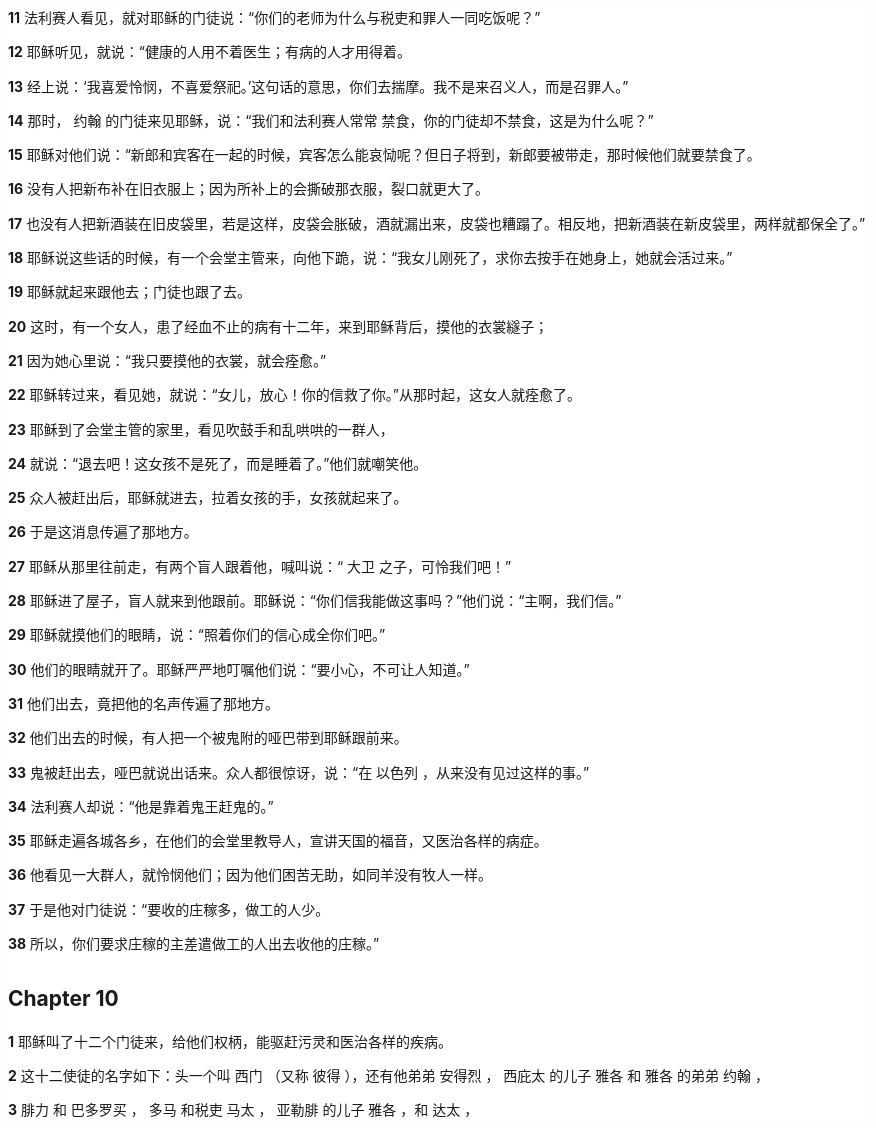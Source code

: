 **11** 法利赛人看见，就对耶稣的门徒说：“你们的老师为什么与税吏和罪人一同吃饭呢？”

**12** 耶稣听见，就说：“健康的人用不着医生；有病的人才用得着。

**13** 经上说：‘我喜爱怜悯，不喜爱祭祀。’这句话的意思，你们去揣摩。我不是来召义人，而是召罪人。”

**14** 那时， 约翰 的门徒来见耶稣，说：“我们和法利赛人常常 禁食，你的门徒却不禁食，这是为什么呢？”

**15** 耶稣对他们说：“新郎和宾客在一起的时候，宾客怎么能哀恸呢？但日子将到，新郎要被带走，那时候他们就要禁食了。

**16** 没有人把新布补在旧衣服上；因为所补上的会撕破那衣服，裂口就更大了。

**17** 也没有人把新酒装在旧皮袋里，若是这样，皮袋会胀破，酒就漏出来，皮袋也糟蹋了。相反地，把新酒装在新皮袋里，两样就都保全了。”

**18** 耶稣说这些话的时候，有一个会堂主管来，向他下跪，说：“我女儿刚死了，求你去按手在她身上，她就会活过来。”

**19** 耶稣就起来跟他去；门徒也跟了去。

**20** 这时，有一个女人，患了经血不止的病有十二年，来到耶稣背后，摸他的衣裳繸子；

**21** 因为她心里说：“我只要摸他的衣裳，就会痊愈。”

**22** 耶稣转过来，看见她，就说：“女儿，放心！你的信救了你。”从那时起，这女人就痊愈了。

**23** 耶稣到了会堂主管的家里，看见吹鼓手和乱哄哄的一群人，

**24** 就说：“退去吧！这女孩不是死了，而是睡着了。”他们就嘲笑他。

**25** 众人被赶出后，耶稣就进去，拉着女孩的手，女孩就起来了。

**26** 于是这消息传遍了那地方。

**27** 耶稣从那里往前走，有两个盲人跟着他，喊叫说：“ 大卫 之子，可怜我们吧！”

**28** 耶稣进了屋子，盲人就来到他跟前。耶稣说：“你们信我能做这事吗？”他们说：“主啊，我们信。”

**29** 耶稣就摸他们的眼睛，说：“照着你们的信心成全你们吧。”

**30** 他们的眼睛就开了。耶稣严严地叮嘱他们说：“要小心，不可让人知道。”

**31** 他们出去，竟把他的名声传遍了那地方。

**32** 他们出去的时候，有人把一个被鬼附的哑巴带到耶稣跟前来。

**33** 鬼被赶出去，哑巴就说出话来。众人都很惊讶，说：“在 以色列 ，从来没有见过这样的事。”

**34** 法利赛人却说：“他是靠着鬼王赶鬼的。”

**35** 耶稣走遍各城各乡，在他们的会堂里教导人，宣讲天国的福音，又医治各样的病症。

**36** 他看见一大群人，就怜悯他们；因为他们困苦无助，如同羊没有牧人一样。

**37** 于是他对门徒说：“要收的庄稼多，做工的人少。

**38** 所以，你们要求庄稼的主差遣做工的人出去收他的庄稼。”

## Chapter 10

**1** 耶稣叫了十二个门徒来，给他们权柄，能驱赶污灵和医治各样的疾病。

**2** 这十二使徒的名字如下：头一个叫 西门 （又称 彼得 ），还有他弟弟 安得烈 ， 西庇太 的儿子 雅各 和 雅各 的弟弟 约翰 ，

**3** 腓力 和 巴多罗买 ， 多马 和税吏 马太 ， 亚勒腓 的儿子 雅各 ，和 达太 ，
